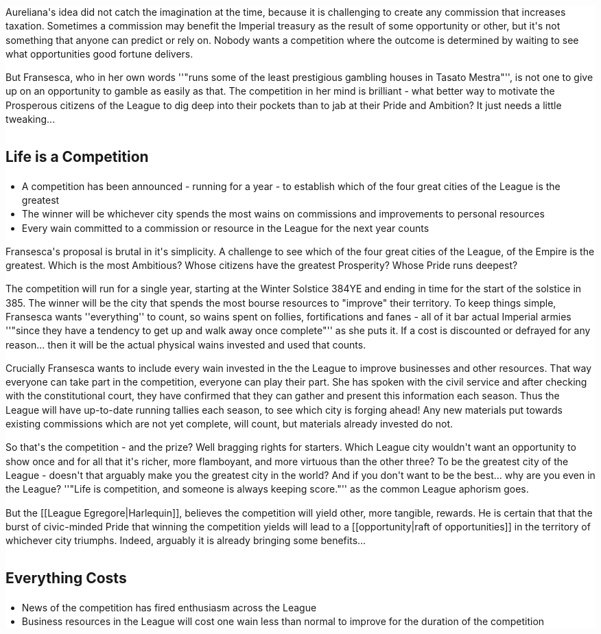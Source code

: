 

Aureliana's idea did not catch the imagination at the time, because it is challenging to create any commission that increases taxation. Sometimes a commission may benefit the Imperial treasury as the result of some opportunity or other, but it's not something that anyone can predict or rely on. Nobody wants a competition where the outcome is determined by waiting to see what opportunities good fortune delivers.

But Fransesca, who in her own words ''"runs some of the least prestigious gambling houses in Tasato Mestra"'', is not one to give up on an opportunity to gamble as easily as that. The competition in her mind is brilliant - what better way to motivate the Prosperous citizens of the League to dig deep into their pockets than to jab at their Pride and Ambition? It just needs a little tweaking...

## Life is a Competition
* A competition has been announced - running for a year - to establish which of the four great cities of the League is the greatest
* The winner will be whichever city spends the most wains on commissions and improvements to personal resources
* Every wain committed to a commission or resource in the League for the next year counts

Fransesca's proposal is brutal in it's simplicity. A challenge to see which of the four great cities of the League, of the Empire is the greatest. Which is the most Ambitious? Whose citizens have the greatest Prosperity? Whose Pride runs deepest? 

The competition will run for a single year, starting at the Winter Solstice 384YE and ending in time for the start of the solstice in 385. The winner will be the city that spends the most bourse resources to "improve" their territory. To keep things simple, Fransesca wants ''everything'' to count, so wains spent on follies, fortifications and fanes - all of it bar actual Imperial armies ''"since they have a tendency to get up and walk away once complete"'' as she puts it. If a cost is discounted or defrayed for any reason... then it will be the actual physical wains invested and used that counts. 

Crucially Fransesca wants to include every wain invested in the the League to improve businesses and other resources. That way everyone can take part in the competition, everyone can play their part. She has spoken with the civil service and after checking with the constitutional court, they have confirmed that they can gather and present this information each season. Thus the League will have up-to-date running tallies each season, to see which city is forging ahead! Any new materials put towards existing commissions which are not yet complete, will count, but materials already invested do not.

So that's the competition - and the prize? Well bragging rights for starters. Which League city wouldn't want an opportunity to show once and for all that it's richer, more flamboyant, and more virtuous than the other three? To be the greatest city of the League - doesn't that arguably make you the greatest city in the world? And if you don't want to be the best... why are you even in the League? ''"Life is competition, and someone is always keeping score."'' as the common League aphorism goes.

But the [[League Egregore|Harlequin]], believes the competition will yield other, more tangible, rewards. He is certain that that the burst of civic-minded Pride that winning the competition yields will lead to a [[opportunity|raft of opportunities]] in the territory of whichever city triumphs. Indeed, arguably it is already bringing some benefits...

## Everything Costs
* News of the competition has fired enthusiasm across the League
* Business resources in the League will cost one wain less than normal to improve for the duration of the competition
